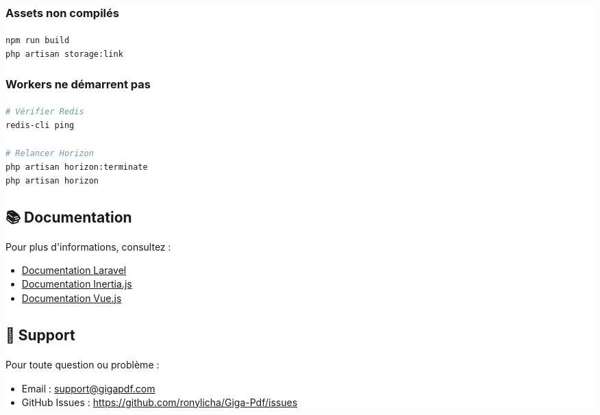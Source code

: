 ### Assets non compilés

```bash
npm run build
php artisan storage:link
```

### Workers ne démarrent pas

```bash
# Vérifier Redis
redis-cli ping

# Relancer Horizon
php artisan horizon:terminate
php artisan horizon
```

## 📚 Documentation

Pour plus d'informations, consultez :
- [Documentation Laravel](https://laravel.com/docs)
- [Documentation Inertia.js](https://inertiajs.com)
- [Documentation Vue.js](https://vuejs.org)

## 📧 Support

Pour toute question ou problème :
- Email : support@gigapdf.com
- GitHub Issues : https://github.com/ronylicha/Giga-Pdf/issues